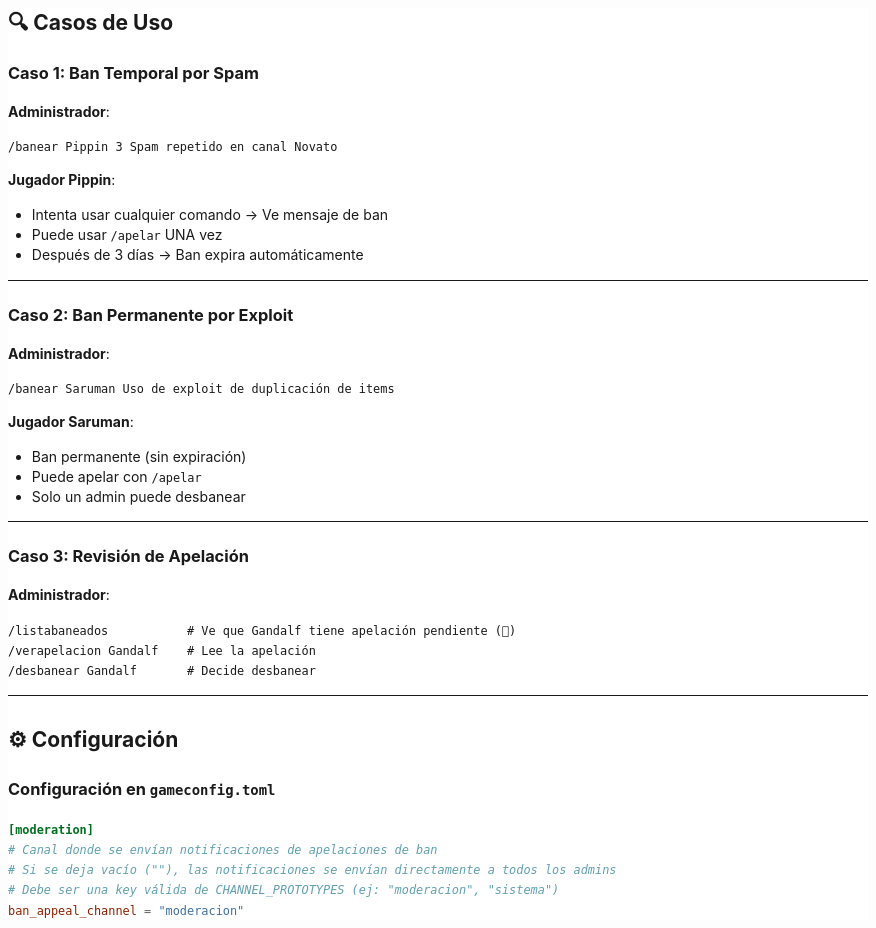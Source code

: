 
## 🔍 Casos de Uso

### Caso 1: Ban Temporal por Spam

**Administrador**:
```
/banear Pippin 3 Spam repetido en canal Novato
```

**Jugador Pippin**:
- Intenta usar cualquier comando → Ve mensaje de ban
- Puede usar `/apelar` UNA vez
- Después de 3 días → Ban expira automáticamente

---

### Caso 2: Ban Permanente por Exploit

**Administrador**:
```
/banear Saruman Uso de exploit de duplicación de items
```

**Jugador Saruman**:
- Ban permanente (sin expiración)
- Puede apelar con `/apelar`
- Solo un admin puede desbanear

---

### Caso 3: Revisión de Apelación

**Administrador**:
```
/listabaneados           # Ve que Gandalf tiene apelación pendiente (🔔)
/verapelacion Gandalf    # Lee la apelación
/desbanear Gandalf       # Decide desbanear
```

---

## ⚙️ Configuración

### Configuración en `gameconfig.toml`

```toml
[moderation]
# Canal donde se envían notificaciones de apelaciones de ban
# Si se deja vacío (""), las notificaciones se envían directamente a todos los admins
# Debe ser una key válida de CHANNEL_PROTOTYPES (ej: "moderacion", "sistema")
ban_appeal_channel = "moderacion"
```

